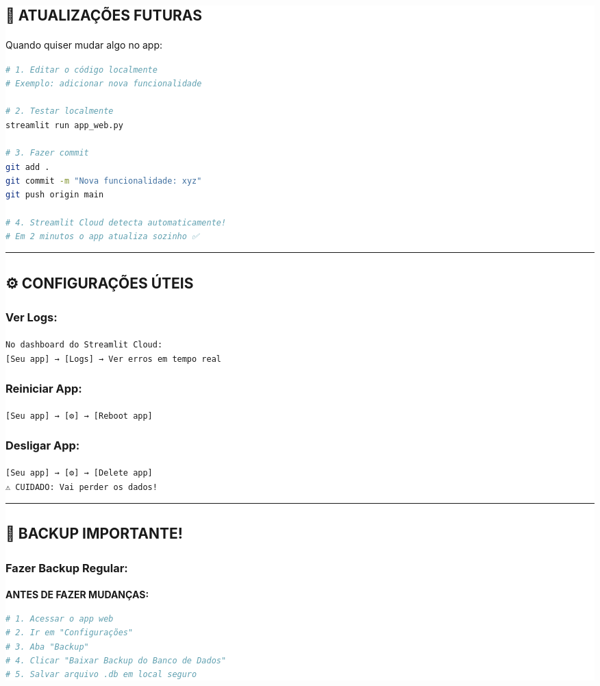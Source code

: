 
## 🔄 ATUALIZAÇÕES FUTURAS

Quando quiser mudar algo no app:

```bash
# 1. Editar o código localmente
# Exemplo: adicionar nova funcionalidade

# 2. Testar localmente
streamlit run app_web.py

# 3. Fazer commit
git add .
git commit -m "Nova funcionalidade: xyz"
git push origin main

# 4. Streamlit Cloud detecta automaticamente!
# Em 2 minutos o app atualiza sozinho ✅
```

---

## ⚙️ CONFIGURAÇÕES ÚTEIS

### Ver Logs:
```
No dashboard do Streamlit Cloud:
[Seu app] → [Logs] → Ver erros em tempo real
```

### Reiniciar App:
```
[Seu app] → [⚙️] → [Reboot app]
```

### Desligar App:
```
[Seu app] → [⚙️] → [Delete app]
⚠️ CUIDADO: Vai perder os dados!
```

---

## 💾 BACKUP IMPORTANTE!

### Fazer Backup Regular:

**ANTES DE FAZER MUDANÇAS:**
```bash
# 1. Acessar o app web
# 2. Ir em "Configurações"
# 3. Aba "Backup"
# 4. Clicar "Baixar Backup do Banco de Dados"
# 5. Salvar arquivo .db em local seguro
```
